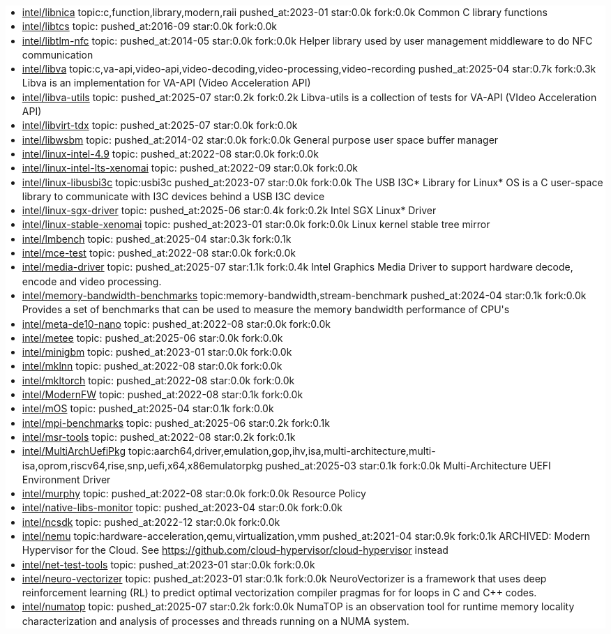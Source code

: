 - [intel/libnica](https://github.com/intel/libnica) topic:c,function,library,modern,raii pushed_at:2023-01 star:0.0k fork:0.0k Common C library functions
- [intel/libtcs](https://github.com/intel/libtcs) topic: pushed_at:2016-09 star:0.0k fork:0.0k 
- [intel/libtlm-nfc](https://github.com/intel/libtlm-nfc) topic: pushed_at:2014-05 star:0.0k fork:0.0k Helper library used by user management middleware to do NFC communication
- [intel/libva](https://github.com/intel/libva) topic:c,va-api,video-api,video-decoding,video-processing,video-recording pushed_at:2025-04 star:0.7k fork:0.3k Libva is an implementation for VA-API (Video Acceleration API)
- [intel/libva-utils](https://github.com/intel/libva-utils) topic: pushed_at:2025-07 star:0.2k fork:0.2k Libva-utils is a collection of tests for VA-API (VIdeo Acceleration API)
- [intel/libvirt-tdx](https://github.com/intel/libvirt-tdx) topic: pushed_at:2025-07 star:0.0k fork:0.0k 
- [intel/libwsbm](https://github.com/intel/libwsbm) topic: pushed_at:2014-02 star:0.0k fork:0.0k General purpose user space buffer manager
- [intel/linux-intel-4.9](https://github.com/intel/linux-intel-4.9) topic: pushed_at:2022-08 star:0.0k fork:0.0k 
- [intel/linux-intel-lts-xenomai](https://github.com/intel/linux-intel-lts-xenomai) topic: pushed_at:2022-09 star:0.0k fork:0.0k 
- [intel/linux-libusbi3c](https://github.com/intel/linux-libusbi3c) topic:usbi3c pushed_at:2023-07 star:0.0k fork:0.0k The USB I3C* Library for Linux* OS is a C user-space library to communicate with I3C devices behind a USB I3C device
- [intel/linux-sgx-driver](https://github.com/intel/linux-sgx-driver) topic: pushed_at:2025-06 star:0.4k fork:0.2k Intel SGX Linux* Driver
- [intel/linux-stable-xenomai](https://github.com/intel/linux-stable-xenomai) topic: pushed_at:2023-01 star:0.0k fork:0.0k Linux kernel stable tree mirror
- [intel/lmbench](https://github.com/intel/lmbench) topic: pushed_at:2025-04 star:0.3k fork:0.1k 
- [intel/mce-test](https://github.com/intel/mce-test) topic: pushed_at:2022-08 star:0.0k fork:0.0k 
- [intel/media-driver](https://github.com/intel/media-driver) topic: pushed_at:2025-07 star:1.1k fork:0.4k Intel Graphics Media Driver to support hardware decode, encode and video processing.
- [intel/memory-bandwidth-benchmarks](https://github.com/intel/memory-bandwidth-benchmarks) topic:memory-bandwidth,stream-benchmark pushed_at:2024-04 star:0.1k fork:0.0k Provides a set of benchmarks that can be used to measure the memory bandwidth performance of CPU's
- [intel/meta-de10-nano](https://github.com/intel/meta-de10-nano) topic: pushed_at:2022-08 star:0.0k fork:0.0k 
- [intel/metee](https://github.com/intel/metee) topic: pushed_at:2025-06 star:0.0k fork:0.0k 
- [intel/minigbm](https://github.com/intel/minigbm) topic: pushed_at:2023-01 star:0.0k fork:0.0k 
- [intel/mklnn](https://github.com/intel/mklnn) topic: pushed_at:2022-08 star:0.0k fork:0.0k 
- [intel/mkltorch](https://github.com/intel/mkltorch) topic: pushed_at:2022-08 star:0.0k fork:0.0k 
- [intel/ModernFW](https://github.com/intel/ModernFW) topic: pushed_at:2022-08 star:0.1k fork:0.0k 
- [intel/mOS](https://github.com/intel/mOS) topic: pushed_at:2025-04 star:0.1k fork:0.0k 
- [intel/mpi-benchmarks](https://github.com/intel/mpi-benchmarks) topic: pushed_at:2025-06 star:0.2k fork:0.1k 
- [intel/msr-tools](https://github.com/intel/msr-tools) topic: pushed_at:2022-08 star:0.2k fork:0.1k 
- [intel/MultiArchUefiPkg](https://github.com/intel/MultiArchUefiPkg) topic:aarch64,driver,emulation,gop,ihv,isa,multi-architecture,multi-isa,oprom,riscv64,rise,snp,uefi,x64,x86emulatorpkg pushed_at:2025-03 star:0.1k fork:0.0k Multi-Architecture UEFI Environment Driver
- [intel/murphy](https://github.com/intel/murphy) topic: pushed_at:2022-08 star:0.0k fork:0.0k Resource Policy
- [intel/native-libs-monitor](https://github.com/intel/native-libs-monitor) topic: pushed_at:2023-04 star:0.0k fork:0.0k 
- [intel/ncsdk](https://github.com/intel/ncsdk) topic: pushed_at:2022-12 star:0.0k fork:0.0k 
- [intel/nemu](https://github.com/intel/nemu) topic:hardware-acceleration,qemu,virtualization,vmm pushed_at:2021-04 star:0.9k fork:0.1k ARCHIVED: Modern Hypervisor for the Cloud. See https://github.com/cloud-hypervisor/cloud-hypervisor instead
- [intel/net-test-tools](https://github.com/intel/net-test-tools) topic: pushed_at:2023-01 star:0.0k fork:0.0k 
- [intel/neuro-vectorizer](https://github.com/intel/neuro-vectorizer) topic: pushed_at:2023-01 star:0.1k fork:0.0k NeuroVectorizer is a framework that uses deep reinforcement learning (RL) to predict optimal vectorization compiler pragmas for for loops in C and C++ codes. 
- [intel/numatop](https://github.com/intel/numatop) topic: pushed_at:2025-07 star:0.2k fork:0.0k NumaTOP is an observation tool for runtime memory locality characterization and analysis of processes and threads running on a NUMA system.